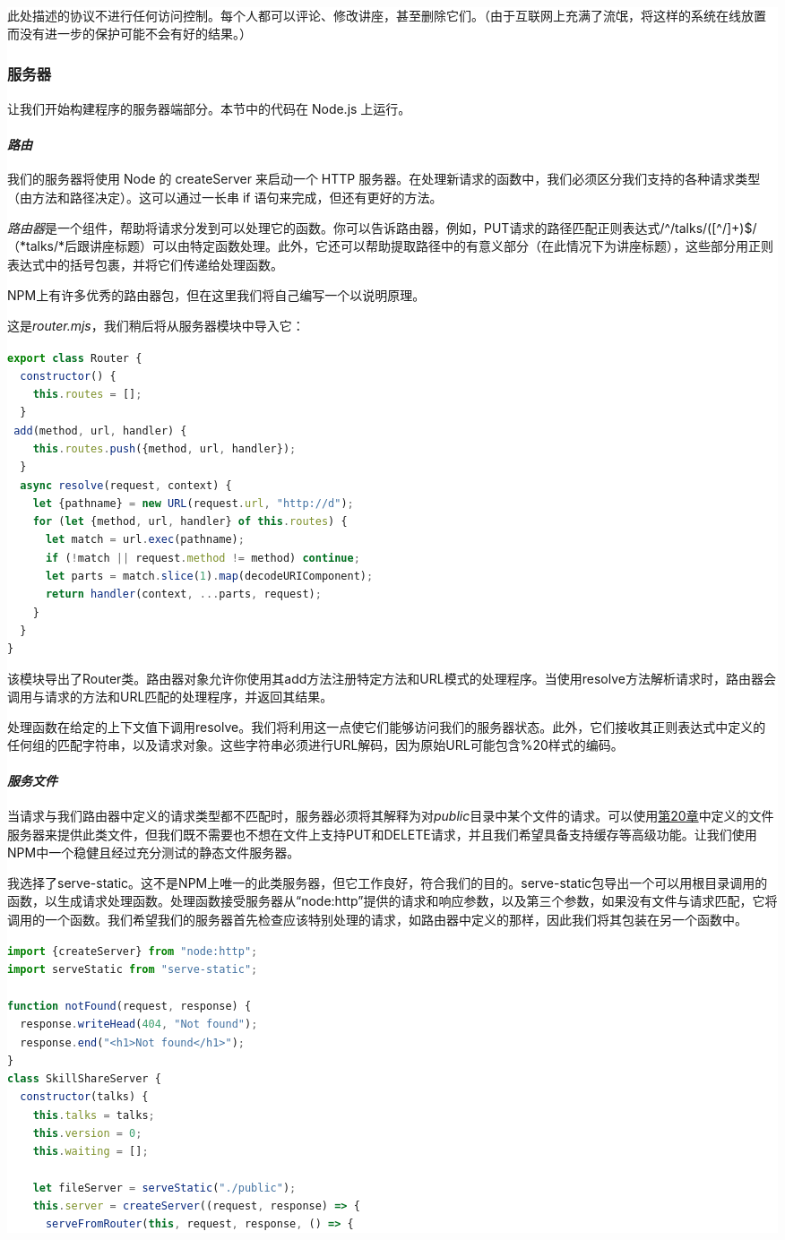 此处描述的协议不进行任何访问控制。每个人都可以评论、修改讲座，甚至删除它们。（由于互联网上充满了流氓，将这样的系统在线放置而没有进一步的保护可能不会有好的结果。）

### 服务器

让我们开始构建程序的服务器端部分。本节中的代码在 Node.js 上运行。

#### *路由*

我们的服务器将使用 Node 的 createServer 来启动一个 HTTP 服务器。在处理新请求的函数中，我们必须区分我们支持的各种请求类型（由方法和路径决定）。这可以通过一长串 if 语句来完成，但还有更好的方法。

*路由器*是一个组件，帮助将请求分发到可以处理它的函数。你可以告诉路由器，例如，PUT请求的路径匹配正则表达式/^\/talks\/([^\/]+)$/（*talks/*后跟讲座标题）可以由特定函数处理。此外，它还可以帮助提取路径中的有意义部分（在此情况下为讲座标题），这些部分用正则表达式中的括号包裹，并将它们传递给处理函数。

NPM上有许多优秀的路由器包，但在这里我们将自己编写一个以说明原理。

这是*router.mjs*，我们稍后将从服务器模块中导入它：

```js
export class Router {
  constructor() {
    this.routes = [];
  }
 add(method, url, handler) {
    this.routes.push({method, url, handler});
  }
  async resolve(request, context) {
    let {pathname} = new URL(request.url, "http://d");
    for (let {method, url, handler} of this.routes) {
      let match = url.exec(pathname);
      if (!match || request.method != method) continue;
      let parts = match.slice(1).map(decodeURIComponent);
      return handler(context, ...parts, request);
    }
  }
}
```

该模块导出了Router类。路由器对象允许你使用其add方法注册特定方法和URL模式的处理程序。当使用resolve方法解析请求时，路由器会调用与请求的方法和URL匹配的处理程序，并返回其结果。

处理函数在给定的上下文值下调用resolve。我们将利用这一点使它们能够访问我们的服务器状态。此外，它们接收其正则表达式中定义的任何组的匹配字符串，以及请求对象。这些字符串必须进行URL解码，因为原始URL可能包含%20样式的编码。

#### *服务文件*

当请求与我们路由器中定义的请求类型都不匹配时，服务器必须将其解释为对*public*目录中某个文件的请求。可以使用[第20章](ch20.xhtml#ch20)中定义的文件服务器来提供此类文件，但我们既不需要也不想在文件上支持PUT和DELETE请求，并且我们希望具备支持缓存等高级功能。让我们使用NPM中一个稳健且经过充分测试的静态文件服务器。

我选择了serve-static。这不是NPM上唯一的此类服务器，但它工作良好，符合我们的目的。serve-static包导出一个可以用根目录调用的函数，以生成请求处理函数。处理函数接受服务器从“node:http”提供的请求和响应参数，以及第三个参数，如果没有文件与请求匹配，它将调用的一个函数。我们希望我们的服务器首先检查应该特别处理的请求，如路由器中定义的那样，因此我们将其包装在另一个函数中。

```js
import {createServer} from "node:http";
import serveStatic from "serve-static";

function notFound(request, response) {
  response.writeHead(404, "Not found");
  response.end("<h1>Not found</h1>");
}
class SkillShareServer {
  constructor(talks) {
    this.talks = talks;
    this.version = 0;
    this.waiting = [];

    let fileServer = serveStatic("./public");
    this.server = createServer((request, response) => {
      serveFromRouter(this, request, response, () => {
```